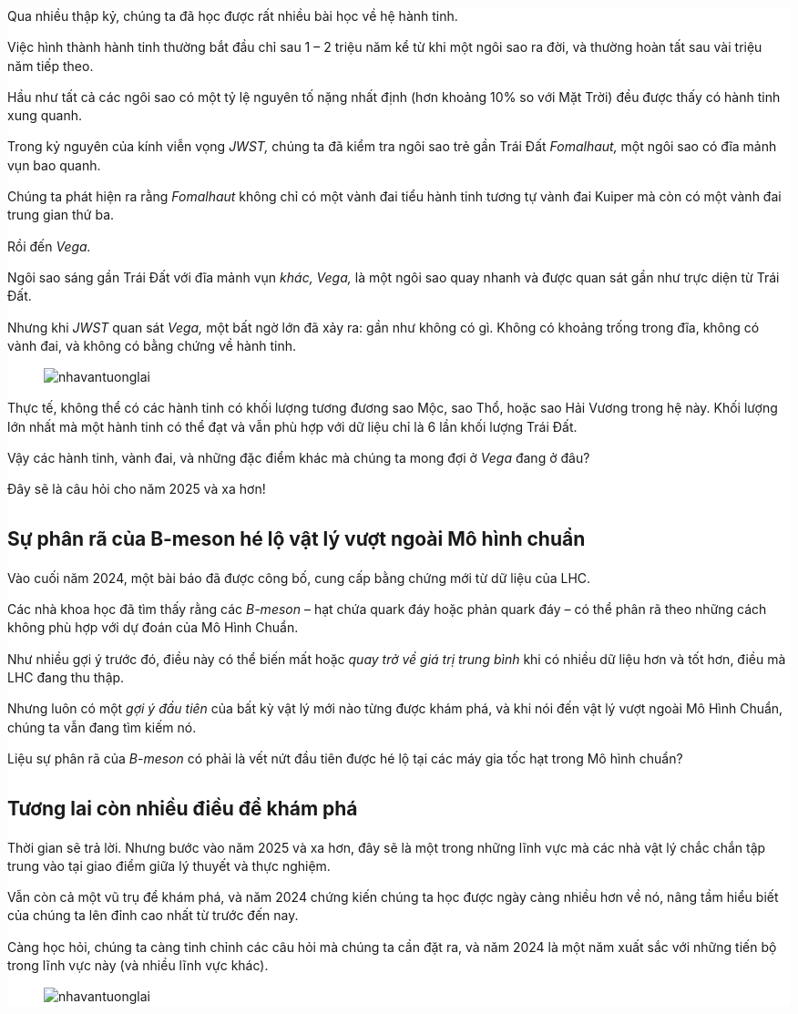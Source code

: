 Qua nhiều thập kỷ, chúng ta đã học được rất nhiều bài học về hệ hành tinh.

Việc hình thành hành tinh thường bắt đầu chỉ sau 1 – 2 triệu năm kể từ khi một ngôi sao ra đời, và thường hoàn tất sau vài triệu năm tiếp theo.

Hầu như tất cả các ngôi sao có một tỷ lệ nguyên tố nặng nhất định (hơn khoảng 10% so với Mặt Trời) đều được thấy có hành tinh xung quanh.

Trong kỷ nguyên của kính viễn vọng _JWST,_ chúng ta đã kiểm tra ngôi sao trẻ gần Trái Đất _Fomalhaut,_ một ngôi sao có đĩa mảnh vụn bao quanh.

Chúng ta phát hiện ra rằng _Fomalhaut_ không chỉ có một vành đai tiểu hành tinh tương tự vành đai Kuiper mà còn có một vành đai trung gian thứ ba.

Rồi đến _Vega._

Ngôi sao sáng gần Trái Đất với đĩa mảnh vụn _khác,_ _Vega,_ là một ngôi sao quay nhanh và được quan sát gần như trực diện từ Trái Đất.

Nhưng khi _JWST_ quan sát _Vega,_ một bất ngờ lớn đã xảy ra: gần như không có gì. Không có khoảng trống trong đĩa, không có vành đai, và không có bằng chứng về hành tinh.

<figure><img src="https://banmaixanh.vercel.app/image/article/thien-van-noi-bat-2024-17.jpg" alt="nhavantuonglai" title="nhavantuonglai" height=100% width=100%><figcaption><p></p></figcaption></figure>

Thực tế, không thể có các hành tinh có khối lượng tương đương sao Mộc, sao Thổ, hoặc sao Hải Vương trong hệ này. Khối lượng lớn nhất mà một hành tinh có thể đạt và vẫn phù hợp với dữ liệu chỉ là 6 lần khối lượng Trái Đất.

Vậy các hành tinh, vành đai, và những đặc điểm khác mà chúng ta mong đợi ở _Vega_ đang ở đâu?

Đây sẽ là câu hỏi cho năm 2025 và xa hơn!

## Sự phân rã của B-meson hé lộ vật lý vượt ngoài Mô hình chuẩn

Vào cuối năm 2024, một bài báo đã được công bố, cung cấp bằng chứng mới từ dữ liệu của LHC.

Các nhà khoa học đã tìm thấy rằng các _B-meson_ – hạt chứa quark đáy hoặc phản quark đáy – có thể phân rã theo những cách không phù hợp với dự đoán của Mô Hình Chuẩn.

Như nhiều gợi ý trước đó, điều này có thể biến mất hoặc _quay trở về giá trị trung bình_ khi có nhiều dữ liệu hơn và tốt hơn, điều mà LHC đang thu thập.

Nhưng luôn có một _gợi ý đầu tiên_ của bất kỳ vật lý mới nào từng được khám phá, và khi nói đến vật lý vượt ngoài Mô Hình Chuẩn, chúng ta vẫn đang tìm kiếm nó.

Liệu sự phân rã của _B-meson_ có phải là vết nứt đầu tiên được hé lộ tại các máy gia tốc hạt trong Mô hình chuẩn?

## Tương lai còn nhiều điều để khám phá

Thời gian sẽ trả lời. Nhưng bước vào năm 2025 và xa hơn, đây sẽ là một trong những lĩnh vực mà các nhà vật lý chắc chắn tập trung vào tại giao điểm giữa lý thuyết và thực nghiệm.

Vẫn còn cả một vũ trụ để khám phá, và năm 2024 chứng kiến chúng ta học được ngày càng nhiều hơn về nó, nâng tầm hiểu biết của chúng ta lên đỉnh cao nhất từ trước đến nay.

Càng học hỏi, chúng ta càng tinh chỉnh các câu hỏi mà chúng ta cần đặt ra, và năm 2024 là một năm xuất sắc với những tiến bộ trong lĩnh vực này (và nhiều lĩnh vực khác).

<figure><img src="https://banmaixanh.vercel.app/image/cover/001-484.jpg" alt="nhavantuonglai" title="nhavantuonglai" height=100% width=100%><figcaption><p></p></figcaption></figure>